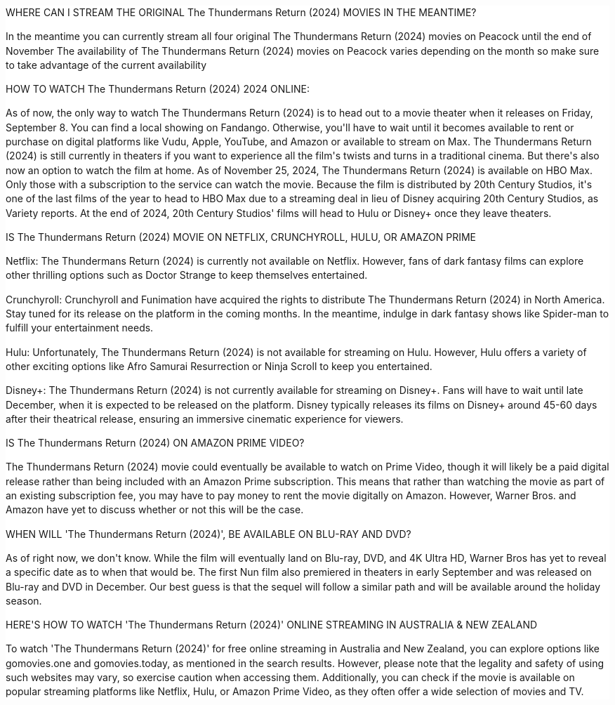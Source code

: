 WHERE CAN I STREAM THE ORIGINAL The Thundermans Return (2024) MOVIES IN THE MEANTIME?

In the meantime you can currently stream all four original The Thundermans Return (2024) movies on Peacock until the end of November The availability of The Thundermans Return (2024) movies on Peacock varies depending on the month so make sure to take advantage of the current availability

HOW TO WATCH The Thundermans Return (2024) 2024 ONLINE:

As of now, the only way to watch The Thundermans Return (2024) is to head out to a movie theater when it releases on Friday, September 8. You can find a local showing on Fandango. Otherwise, you'll have to wait until it becomes available to rent or purchase on digital platforms like Vudu, Apple, YouTube, and Amazon or available to stream on Max. The Thundermans Return (2024) is still currently in theaters if you want to experience all the film's twists and turns in a traditional cinema. But there's also now an option to watch the film at home. As of November 25, 2024, The Thundermans Return (2024) is available on HBO Max. Only those with a subscription to the service can watch the movie. Because the film is distributed by 20th Century Studios, it's one of the last films of the year to head to HBO Max due to a streaming deal in lieu of Disney acquiring 20th Century Studios, as Variety reports. At the end of 2024, 20th Century Studios' films will head to Hulu or Disney+ once they leave theaters.

IS The Thundermans Return (2024) MOVIE ON NETFLIX, CRUNCHYROLL, HULU, OR AMAZON PRIME

Netflix: The Thundermans Return (2024) is currently not available on Netflix. However, fans of dark fantasy films can explore other thrilling options such as Doctor Strange to keep themselves entertained.

Crunchyroll: Crunchyroll and Funimation have acquired the rights to distribute The Thundermans Return (2024) in North America. Stay tuned for its release on the platform in the coming months. In the meantime, indulge in dark fantasy shows like Spider-man to fulfill your entertainment needs.

Hulu: Unfortunately, The Thundermans Return (2024) is not available for streaming on Hulu. However, Hulu offers a variety of other exciting options like Afro Samurai Resurrection or Ninja Scroll to keep you entertained.

Disney+: The Thundermans Return (2024) is not currently available for streaming on Disney+. Fans will have to wait until late December, when it is expected to be released on the platform. Disney typically releases its films on Disney+ around 45-60 days after their theatrical release, ensuring an immersive cinematic experience for viewers.

IS The Thundermans Return (2024) ON AMAZON PRIME VIDEO?

The Thundermans Return (2024) movie could eventually be available to watch on Prime Video, though it will likely be a paid digital release rather than being included with an Amazon Prime subscription. This means that rather than watching the movie as part of an existing subscription fee, you may have to pay money to rent the movie digitally on Amazon. However, Warner Bros. and Amazon have yet to discuss whether or not this will be the case.

WHEN WILL 'The Thundermans Return (2024)', BE AVAILABLE ON BLU-RAY AND DVD?

As of right now, we don't know. While the film will eventually land on Blu-ray, DVD, and 4K Ultra HD, Warner Bros has yet to reveal a specific date as to when that would be. The first Nun film also premiered in theaters in early September and was released on Blu-ray and DVD in December. Our best guess is that the sequel will follow a similar path and will be available around the holiday season.

HERE'S HOW TO WATCH 'The Thundermans Return (2024)' ONLINE STREAMING IN AUSTRALIA & NEW ZEALAND

To watch 'The Thundermans Return (2024)' for free online streaming in Australia and New Zealand, you can explore options like gomovies.one and gomovies.today, as mentioned in the search results. However, please note that the legality and safety of using such websites may vary, so exercise caution when accessing them. Additionally, you can check if the movie is available on popular streaming platforms like Netflix, Hulu, or Amazon Prime Video, as they often offer a wide selection of movies and TV.

